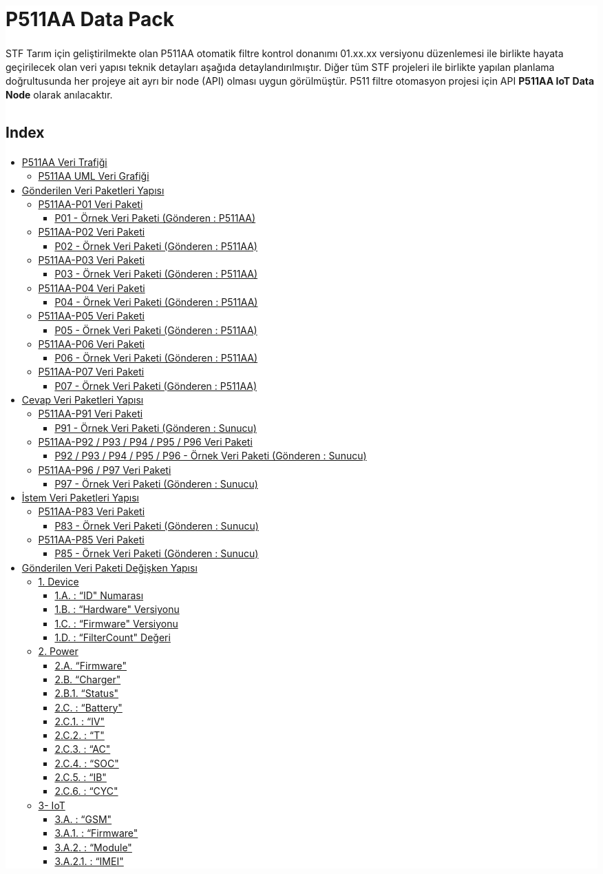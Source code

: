 # P511AA Data Pack

STF Tarım için geliştirilmekte olan P511AA otomatik filtre kontrol donanımı 01.xx.xx versiyonu düzenlemesi ile birlikte hayata geçirilecek olan veri yapısı teknik detayları aşağıda detaylandırılmıştır. Diğer tüm STF projeleri ile birlikte yapılan planlama doğrultusunda her projeye ait ayrı bir node (API) olması uygun görülmüştür. P511 filtre otomasyon projesi için API **P511AA IoT Data Node** olarak anılacaktır.

## Index

- [P511AA Veri Trafiği](#p511aa-veri-trafiği)
  - [P511AA UML Veri Grafiği](#p511aa-uml-veri-grafiği)
- [Gönderilen Veri Paketleri Yapısı](#gönderilen-veri-paketleri-yapısı)
  - [P511AA-P01 Veri Paketi](#p511aa-p01-veri-paketi)
	- [P01 - Örnek Veri Paketi (Gönderen : P511AA)](#p01---örnek-veri-paketi-gönderen--p511aa)
  - [P511AA-P02 Veri Paketi](#p511aa-p02-veri-paketi)
	- [P02 - Örnek Veri Paketi (Gönderen : P511AA)](#p02---örnek-veri-paketi-gönderen--p511aa)
  - [P511AA-P03 Veri Paketi](#p511aa-p03-veri-paketi)
	- [P03 - Örnek Veri Paketi (Gönderen : P511AA)](#p03---örnek-veri-paketi-gönderen--p511aa)
  - [P511AA-P04 Veri Paketi](#p511aa-p04-veri-paketi)
	- [P04 - Örnek Veri Paketi (Gönderen : P511AA)](#p04---örnek-veri-paketi-gönderen--p511aa)
  - [P511AA-P05 Veri Paketi](#p511aa-p05-veri-paketi)
	- [P05 - Örnek Veri Paketi (Gönderen : P511AA)](#p05---örnek-veri-paketi-gönderen--p511aa)
  - [P511AA-P06 Veri Paketi](#p511aa-p06-veri-paketi)
	- [P06 - Örnek Veri Paketi (Gönderen : P511AA)](#p06---örnek-veri-paketi-gönderen--p511aa)
  - [P511AA-P07 Veri Paketi](#p511aa-p07-veri-paketi)
	- [P07 - Örnek Veri Paketi (Gönderen : P511AA)](#p07---örnek-veri-paketi-gönderen--p511aa)
- [Cevap Veri Paketleri Yapısı](#cevap-veri-paketleri-yapısı)
  - [P511AA-P91 Veri Paketi](#p511aa-p91-veri-paketi)
	- [P91 - Örnek Veri Paketi (Gönderen : Sunucu)](#p91---örnek-veri-paketi-gönderen--sunucu)
  - [P511AA-P92 / P93 / P94 / P95 / P96 Veri Paketi](#p511aa-p92--p93--p94--p95--p96-veri-paketi)
	- [P92 / P93 / P94 / P95 / P96  - Örnek Veri Paketi (Gönderen : Sunucu)](#p92--p93--p94--p95--p96----örnek-veri-paketi-gönderen--sunucu)
  - [P511AA-P96 / P97 Veri Paketi](#p511aa-p96--p97-veri-paketi)
	- [P97 - Örnek Veri Paketi (Gönderen : Sunucu)](#p97---örnek-veri-paketi-gönderen--sunucu)
- [İstem Veri Paketleri Yapısı](#i̇stem-veri-paketleri-yapısı)
  - [P511AA-P83 Veri Paketi](#p511aa-p83-veri-paketi)
	- [P83 - Örnek Veri Paketi (Gönderen : Sunucu)](#p83---örnek-veri-paketi-gönderen--sunucu)
  - [P511AA-P85 Veri Paketi](#p511aa-p85-veri-paketi)
	- [P85 - Örnek Veri Paketi (Gönderen : Sunucu)](#p85---örnek-veri-paketi-gönderen--sunucu)
- [Gönderilen Veri Paketi Değişken Yapısı](#gönderilen-veri-paketi-değişken-yapısı)
  - [1. Device](#1-device)
	- [1.A. : “ID" Numarası](#1a--id-numarası)
	- [1.B. : “Hardware" Versiyonu](#1b--hardware-versiyonu)
	- [1.C. : “Firmware" Versiyonu](#1c--firmware-versiyonu)
	- [1.D. : “FilterCount" Değeri](#1d--filtercount-değeri)
  - [2. Power](#2-power)
	- [2.A. “Firmware"](#2a-firmware)
	- [2.B. “Charger"](#2b-charger)
	- [2.B.1. “Status"](#2b1-status)
	- [2.C. : “Battery"](#2c--battery)
	- [2.C.1. : “IV"](#2c1--iv)
	- [2.C.2. : “T"](#2c2--t)
	- [2.C.3. : “AC"](#2c3--ac)
	- [2.C.4. : “SOC"](#2c4--soc)
	- [2.C.5. : “IB"](#2c5--ib)
	- [2.C.6. : “CYC"](#2c6--cyc)
  - [3- IoT](#3--iot)
	- [3.A. : “GSM"](#3a--gsm)
	- [3.A.1. : “Firmware"](#3a1--firmware)
	- [3.A.2. : “Module"](#3a2--module)
	- [3.A.2.1. : “IMEI"](#3a21--imei)